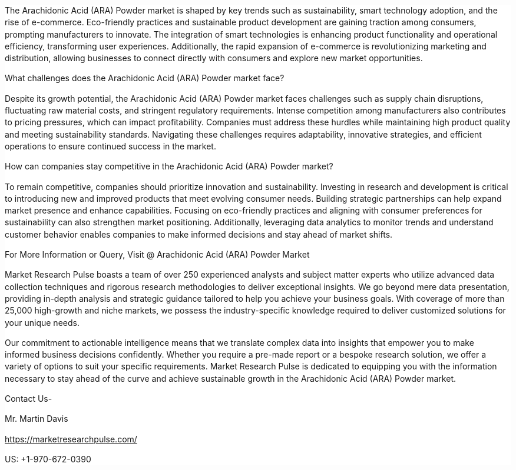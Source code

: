 The Arachidonic Acid (ARA) Powder market is shaped by key trends such as sustainability, smart technology adoption, and the rise of e-commerce. Eco-friendly practices and sustainable product development are gaining traction among consumers, prompting manufacturers to innovate. The integration of smart technologies is enhancing product functionality and operational efficiency, transforming user experiences. Additionally, the rapid expansion of e-commerce is revolutionizing marketing and distribution, allowing businesses to connect directly with consumers and explore new market opportunities.

What challenges does the Arachidonic Acid (ARA) Powder market face?

Despite its growth potential, the Arachidonic Acid (ARA) Powder market faces challenges such as supply chain disruptions, fluctuating raw material costs, and stringent regulatory requirements. Intense competition among manufacturers also contributes to pricing pressures, which can impact profitability. Companies must address these hurdles while maintaining high product quality and meeting sustainability standards. Navigating these challenges requires adaptability, innovative strategies, and efficient operations to ensure continued success in the market.

How can companies stay competitive in the Arachidonic Acid (ARA) Powder market?

To remain competitive, companies should prioritize innovation and sustainability. Investing in research and development is critical to introducing new and improved products that meet evolving consumer needs. Building strategic partnerships can help expand market presence and enhance capabilities. Focusing on eco-friendly practices and aligning with consumer preferences for sustainability can also strengthen market positioning. Additionally, leveraging data analytics to monitor trends and understand customer behavior enables companies to make informed decisions and stay ahead of market shifts.

For More Information or Query, Visit @ Arachidonic Acid (ARA) Powder Market

Market Research Pulse boasts a team of over 250 experienced analysts and subject matter experts who utilize advanced data collection techniques and rigorous research methodologies to deliver exceptional insights. We go beyond mere data presentation, providing in-depth analysis and strategic guidance tailored to help you achieve your business goals. With coverage of more than 25,000 high-growth and niche markets, we possess the industry-specific knowledge required to deliver customized solutions for your unique needs.

Our commitment to actionable intelligence means that we translate complex data into insights that empower you to make informed business decisions confidently. Whether you require a pre-made report or a bespoke research solution, we offer a variety of options to suit your specific requirements. Market Research Pulse is dedicated to equipping you with the information necessary to stay ahead of the curve and achieve sustainable growth in the Arachidonic Acid (ARA) Powder market.

Contact Us-

Mr. Martin Davis

https://marketresearchpulse.com/

US: +1-970-672-0390
